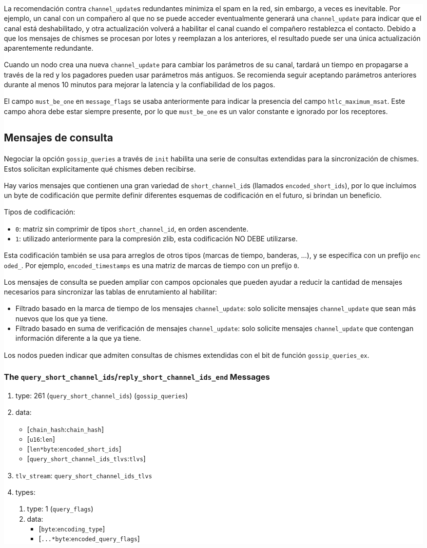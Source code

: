 La recomendación contra `channel_update`s redundantes minimiza el spam en la red, sin embargo, a veces es inevitable. Por ejemplo, un canal con un compañero al que no se puede acceder eventualmente generará una `channel_update` para indicar que el canal está deshabilitado, y otra actualización volverá a habilitar el canal cuando el compañero restablezca el contacto. Debido a que los mensajes de chismes se procesan por lotes y reemplazan a los anteriores, el resultado puede ser una única actualización aparentemente redundante.

Cuando un nodo crea una nueva `channel_update` para cambiar los parámetros de su canal, tardará un tiempo en propagarse a través de la red y los pagadores pueden usar parámetros más antiguos. Se recomienda seguir aceptando parámetros anteriores durante al menos 10 minutos para mejorar la latencia y la confiabilidad de los pagos.

El campo `must_be_one` en `message_flags` se usaba anteriormente para indicar la presencia del campo `htlc_maximum_msat`. Este campo ahora debe estar siempre presente, por lo que `must_be_one` es un valor constante e ignorado por los receptores.

## Mensajes de consulta

Negociar la opción `gossip_queries` a través de `init` habilita una serie de consultas extendidas para la sincronización de chismes. Estos solicitan explícitamente qué chismes deben recibirse.

Hay varios mensajes que contienen una gran variedad de `short_channel_id`s (llamados `encoded_short_ids`), por lo que incluimos un byte de codificación que permite definir diferentes esquemas de codificación en el futuro, si brindan un beneficio.

Tipos de codificación:
* `0`: matriz sin comprimir de tipos `short_channel_id`, en orden ascendente.
* `1`: utilizado anteriormente para la compresión zlib, esta codificación NO DEBE utilizarse.

Esta codificación también se usa para arreglos de otros tipos (marcas de tiempo, banderas, ...), y se especifica con un prefijo `encoded_`. Por ejemplo, `encoded_timestamps` es una matriz de marcas de tiempo con un prefijo `0`.

Los mensajes de consulta se pueden ampliar con campos opcionales que pueden ayudar a reducir la cantidad de mensajes necesarios para sincronizar las tablas de enrutamiento al habilitar:

- Filtrado basado en la marca de tiempo de los mensajes `channel_update`: solo solicite mensajes `channel_update` que sean más nuevos que los que ya tiene.
- Filtrado basado en suma de verificación de mensajes `channel_update`: solo solicite mensajes `channel_update` que contengan información diferente a la que ya tiene.

Los nodos pueden indicar que admiten consultas de chismes extendidas con el bit de función `gossip_queries_ex`.


### The `query_short_channel_ids`/`reply_short_channel_ids_end` Messages

1. type: 261 (`query_short_channel_ids`) (`gossip_queries`)
2. data:
    * [`chain_hash`:`chain_hash`]
    * [`u16`:`len`]
    * [`len*byte`:`encoded_short_ids`]
    * [`query_short_channel_ids_tlvs`:`tlvs`]

1. `tlv_stream`: `query_short_channel_ids_tlvs`
2. types:
    1. type: 1 (`query_flags`)
    2. data:
        * [`byte`:`encoding_type`]
        * [`...*byte`:`encoded_query_flags`]
